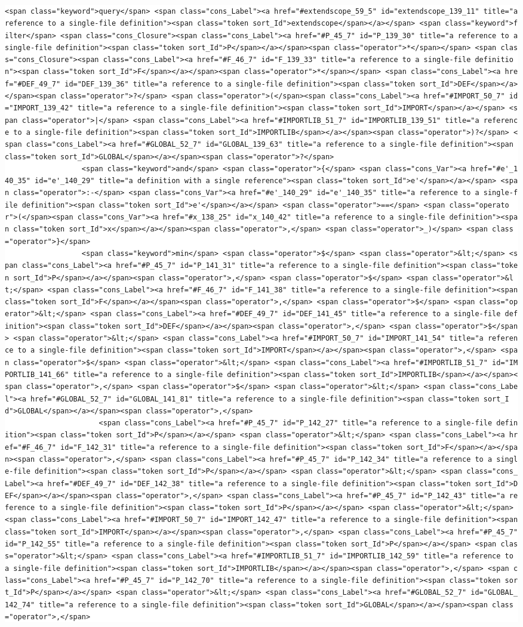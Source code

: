    <span class="keyword">query</span> <span class="cons_Label"><a href="#extendscope_59_5" id="extendscope_139_11" title="a reference to a single-file definition"><span class="token sort_Id">extendscope</span></a></span> <span class="keyword">filter</span> <span class="cons_Closure"><span class="cons_Label"><a href="#P_45_7" id="P_139_30" title="a reference to a single-file definition"><span class="token sort_Id">P</span></a></span><span class="operator">*</span></span> <span class="cons_Closure"><span class="cons_Label"><a href="#F_46_7" id="F_139_33" title="a reference to a single-file definition"><span class="token sort_Id">F</span></a></span><span class="operator">*</span></span> <span class="cons_Label"><a href="#DEF_49_7" id="DEF_139_36" title="a reference to a single-file definition"><span class="token sort_Id">DEF</span></a></span><span class="operator">?</span> <span class="operator">(</span><span class="cons_Label"><a href="#IMPORT_50_7" id="IMPORT_139_42" title="a reference to a single-file definition"><span class="token sort_Id">IMPORT</span></a></span> <span class="operator">|</span> <span class="cons_Label"><a href="#IMPORTLIB_51_7" id="IMPORTLIB_139_51" title="a reference to a single-file definition"><span class="token sort_Id">IMPORTLIB</span></a></span><span class="operator">)?</span> <span class="cons_Label"><a href="#GLOBAL_52_7" id="GLOBAL_139_63" title="a reference to a single-file definition"><span class="token sort_Id">GLOBAL</span></a></span><span class="operator">?</span>
                      <span class="keyword">and</span> <span class="operator">{</span> <span class="cons_Var"><a href="#e'_140_35" id="e'_140_29" title="a definition with a single reference"><span class="token sort_Id">e'</span></a></span> <span class="operator">:-</span> <span class="cons_Var"><a href="#e'_140_29" id="e'_140_35" title="a reference to a single-file definition"><span class="token sort_Id">e'</span></a></span> <span class="operator">==</span> <span class="operator">(</span><span class="cons_Var"><a href="#x_138_25" id="x_140_42" title="a reference to a single-file definition"><span class="token sort_Id">x</span></a></span><span class="operator">,</span> <span class="operator">_)</span> <span class="operator">}</span>
                      <span class="keyword">min</span> <span class="operator">$</span> <span class="operator">&lt;</span> <span class="cons_Label"><a href="#P_45_7" id="P_141_31" title="a reference to a single-file definition"><span class="token sort_Id">P</span></a></span><span class="operator">,</span> <span class="operator">$</span> <span class="operator">&lt;</span> <span class="cons_Label"><a href="#F_46_7" id="F_141_38" title="a reference to a single-file definition"><span class="token sort_Id">F</span></a></span><span class="operator">,</span> <span class="operator">$</span> <span class="operator">&lt;</span> <span class="cons_Label"><a href="#DEF_49_7" id="DEF_141_45" title="a reference to a single-file definition"><span class="token sort_Id">DEF</span></a></span><span class="operator">,</span> <span class="operator">$</span> <span class="operator">&lt;</span> <span class="cons_Label"><a href="#IMPORT_50_7" id="IMPORT_141_54" title="a reference to a single-file definition"><span class="token sort_Id">IMPORT</span></a></span><span class="operator">,</span> <span class="operator">$</span> <span class="operator">&lt;</span> <span class="cons_Label"><a href="#IMPORTLIB_51_7" id="IMPORTLIB_141_66" title="a reference to a single-file definition"><span class="token sort_Id">IMPORTLIB</span></a></span><span class="operator">,</span> <span class="operator">$</span> <span class="operator">&lt;</span> <span class="cons_Label"><a href="#GLOBAL_52_7" id="GLOBAL_141_81" title="a reference to a single-file definition"><span class="token sort_Id">GLOBAL</span></a></span><span class="operator">,</span>
                          <span class="cons_Label"><a href="#P_45_7" id="P_142_27" title="a reference to a single-file definition"><span class="token sort_Id">P</span></a></span> <span class="operator">&lt;</span> <span class="cons_Label"><a href="#F_46_7" id="F_142_31" title="a reference to a single-file definition"><span class="token sort_Id">F</span></a></span><span class="operator">,</span> <span class="cons_Label"><a href="#P_45_7" id="P_142_34" title="a reference to a single-file definition"><span class="token sort_Id">P</span></a></span> <span class="operator">&lt;</span> <span class="cons_Label"><a href="#DEF_49_7" id="DEF_142_38" title="a reference to a single-file definition"><span class="token sort_Id">DEF</span></a></span><span class="operator">,</span> <span class="cons_Label"><a href="#P_45_7" id="P_142_43" title="a reference to a single-file definition"><span class="token sort_Id">P</span></a></span> <span class="operator">&lt;</span> <span class="cons_Label"><a href="#IMPORT_50_7" id="IMPORT_142_47" title="a reference to a single-file definition"><span class="token sort_Id">IMPORT</span></a></span><span class="operator">,</span> <span class="cons_Label"><a href="#P_45_7" id="P_142_55" title="a reference to a single-file definition"><span class="token sort_Id">P</span></a></span> <span class="operator">&lt;</span> <span class="cons_Label"><a href="#IMPORTLIB_51_7" id="IMPORTLIB_142_59" title="a reference to a single-file definition"><span class="token sort_Id">IMPORTLIB</span></a></span><span class="operator">,</span> <span class="cons_Label"><a href="#P_45_7" id="P_142_70" title="a reference to a single-file definition"><span class="token sort_Id">P</span></a></span> <span class="operator">&lt;</span> <span class="cons_Label"><a href="#GLOBAL_52_7" id="GLOBAL_142_74" title="a reference to a single-file definition"><span class="token sort_Id">GLOBAL</span></a></span><span class="operator">,</span>